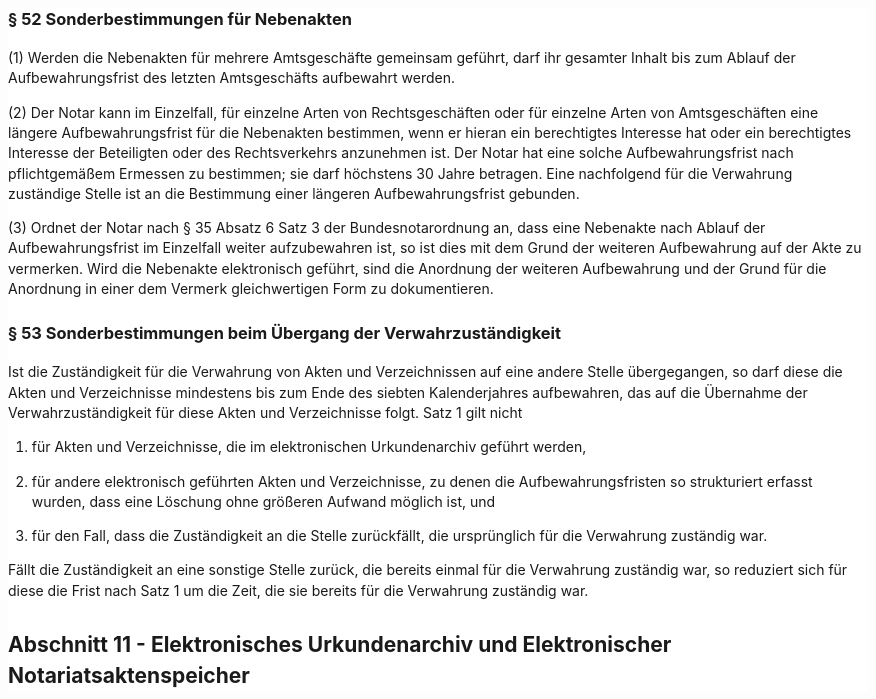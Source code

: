 
### § 52 Sonderbestimmungen für Nebenakten

(1) Werden die Nebenakten für mehrere Amtsgeschäfte gemeinsam geführt,
darf ihr gesamter Inhalt bis zum Ablauf der Aufbewahrungsfrist des
letzten Amtsgeschäfts aufbewahrt werden.

(2) Der Notar kann im Einzelfall, für einzelne Arten von
Rechtsgeschäften oder für einzelne Arten von Amtsgeschäften eine
längere Aufbewahrungsfrist für die Nebenakten bestimmen, wenn er
hieran ein berechtigtes Interesse hat oder ein berechtigtes Interesse
der Beteiligten oder des Rechtsverkehrs anzunehmen ist. Der Notar hat
eine solche Aufbewahrungsfrist nach pflichtgemäßem Ermessen zu
bestimmen; sie darf höchstens 30 Jahre betragen. Eine nachfolgend für
die Verwahrung zuständige Stelle ist an die Bestimmung einer längeren
Aufbewahrungsfrist gebunden.

(3) Ordnet der Notar nach § 35 Absatz 6 Satz 3 der Bundesnotarordnung
an, dass eine Nebenakte nach Ablauf der Aufbewahrungsfrist im
Einzelfall weiter aufzubewahren ist, so ist dies mit dem Grund der
weiteren Aufbewahrung auf der Akte zu vermerken. Wird die Nebenakte
elektronisch geführt, sind die Anordnung der weiteren Aufbewahrung und
der Grund für die Anordnung in einer dem Vermerk gleichwertigen Form
zu dokumentieren.


### § 53 Sonderbestimmungen beim Übergang der Verwahrzuständigkeit

Ist die Zuständigkeit für die Verwahrung von Akten und Verzeichnissen
auf eine andere Stelle übergegangen, so darf diese die Akten und
Verzeichnisse mindestens bis zum Ende des siebten Kalenderjahres
aufbewahren, das auf die Übernahme der Verwahrzuständigkeit für diese
Akten und Verzeichnisse folgt. Satz 1 gilt nicht

1.  für Akten und Verzeichnisse, die im elektronischen Urkundenarchiv
    geführt werden,


2.  für andere elektronisch geführten Akten und Verzeichnisse, zu denen
    die Aufbewahrungsfristen so strukturiert erfasst wurden, dass eine
    Löschung ohne größeren Aufwand möglich ist, und


3.  für den Fall, dass die Zuständigkeit an die Stelle zurückfällt, die
    ursprünglich für die Verwahrung zuständig war.



Fällt die Zuständigkeit an eine sonstige Stelle zurück, die bereits
einmal für die Verwahrung zuständig war, so reduziert sich für diese
die Frist nach Satz 1 um die Zeit, die sie bereits für die Verwahrung
zuständig war.


## Abschnitt 11 - Elektronisches Urkundenarchiv und Elektronischer Notariatsaktenspeicher
